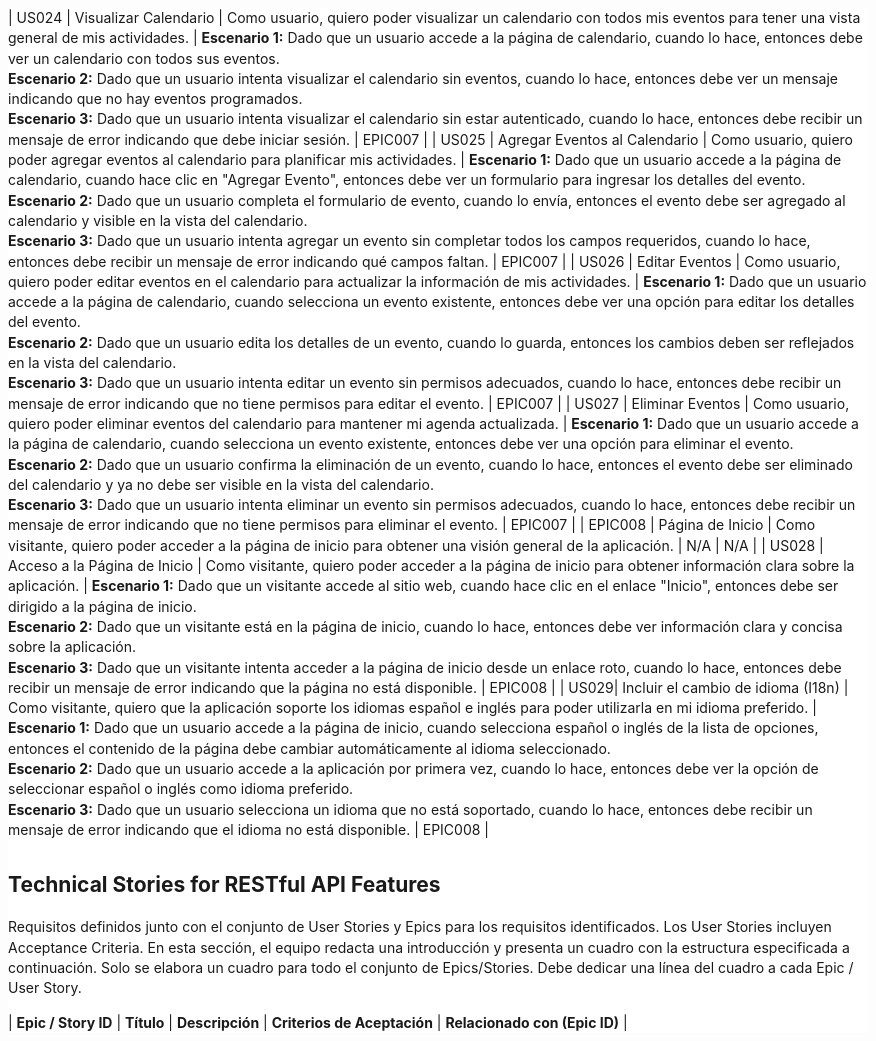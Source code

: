 | US024               | Visualizar Calendario                   | Como usuario, quiero poder visualizar un calendario con todos mis eventos para tener una vista general de mis actividades. | **Escenario 1:** Dado que un usuario accede a la página de calendario, cuando lo hace, entonces debe ver un calendario con todos sus eventos.<br> **Escenario 2:** Dado que un usuario intenta visualizar el calendario sin eventos, cuando lo hace, entonces debe ver un mensaje indicando que no hay eventos programados.<br> **Escenario 3:** Dado que un usuario intenta visualizar el calendario sin estar autenticado, cuando lo hace, entonces debe recibir un mensaje de error indicando que debe iniciar sesión. | EPIC007                      |
| US025               | Agregar Eventos al Calendario           | Como usuario, quiero poder agregar eventos al calendario para planificar mis actividades.             | **Escenario 1:** Dado que un usuario accede a la página de calendario, cuando hace clic en "Agregar Evento", entonces debe ver un formulario para ingresar los detalles del evento.<br> **Escenario 2:** Dado que un usuario completa el formulario de evento, cuando lo envía, entonces el evento debe ser agregado al calendario y visible en la vista del calendario.<br> **Escenario 3:** Dado que un usuario intenta agregar un evento sin completar todos los campos requeridos, cuando lo hace, entonces debe recibir un mensaje de error indicando qué campos faltan. | EPIC007                      |
| US026               | Editar Eventos                          | Como usuario, quiero poder editar eventos en el calendario para actualizar la información de mis actividades. | **Escenario 1:** Dado que un usuario accede a la página de calendario, cuando selecciona un evento existente, entonces debe ver una opción para editar los detalles del evento.<br> **Escenario 2:** Dado que un usuario edita los detalles de un evento, cuando lo guarda, entonces los cambios deben ser reflejados en la vista del calendario.<br> **Escenario 3:** Dado que un usuario intenta editar un evento sin permisos adecuados, cuando lo hace, entonces debe recibir un mensaje de error indicando que no tiene permisos para editar el evento. | EPIC007                      |
| US027               | Eliminar Eventos                        | Como usuario, quiero poder eliminar eventos del calendario para mantener mi agenda actualizada.       | **Escenario 1:** Dado que un usuario accede a la página de calendario, cuando selecciona un evento existente, entonces debe ver una opción para eliminar el evento.<br> **Escenario 2:** Dado que un usuario confirma la eliminación de un evento, cuando lo hace, entonces el evento debe ser eliminado del calendario y ya no debe ser visible en la vista del calendario.<br> **Escenario 3:** Dado que un usuario intenta eliminar un evento sin permisos adecuados, cuando lo hace, entonces debe recibir un mensaje de error indicando que no tiene permisos para eliminar el evento. | EPIC007                      |
| EPIC008             | Página de Inicio                        | Como visitante, quiero poder acceder a la página de inicio para obtener una visión general de la aplicación. | N/A                                                                                                                                                                           | N/A                           |
| US028               | Acceso a la Página de Inicio            | Como visitante, quiero poder acceder a la página de inicio para obtener información clara sobre la aplicación. | **Escenario 1:** Dado que un visitante accede al sitio web, cuando hace clic en el enlace "Inicio", entonces debe ser dirigido a la página de inicio.<br> **Escenario 2:** Dado que un visitante está en la página de inicio, cuando lo hace, entonces debe ver información clara y concisa sobre la aplicación.<br> **Escenario 3:** Dado que un visitante intenta acceder a la página de inicio desde un enlace roto, cuando lo hace, entonces debe recibir un mensaje de error indicando que la página no está disponible. | EPIC008 |
| US029| Incluir el cambio de idioma (I18n) | Como visitante, quiero que la aplicación soporte los idiomas español e inglés para poder utilizarla en mi idioma preferido.                               | **Escenario 1:** Dado que un usuario accede a la página de inicio, cuando selecciona español o inglés de la lista de opciones, entonces el contenido de la página debe cambiar automáticamente al idioma seleccionado.<br> **Escenario 2:** Dado que un usuario accede a la aplicación por primera vez, cuando lo hace, entonces debe ver la opción de seleccionar español o inglés como idioma preferido.<br> **Escenario 3:** Dado que un usuario selecciona un idioma que no está soportado, cuando lo hace, entonces debe recibir un mensaje de error indicando que el idioma no está disponible. | EPIC008 |

## Technical Stories for RESTful API Features

Requisitos definidos junto con el conjunto de User Stories y Epics para los requisitos identificados. Los User Stories incluyen Acceptance Criteria. En esta sección, el equipo redacta una introducción y presenta un cuadro con la estructura especificada a continuación. Solo se elabora un cuadro para todo el conjunto de Epics/Stories. Debe dedicar una línea del cuadro a cada Epic / User Story.



| **Epic / Story ID** | **Título**                              | **Descripción**                                                                                      | **Criterios de Aceptación**                                                                                                                                                   | **Relacionado con (Epic ID)** |